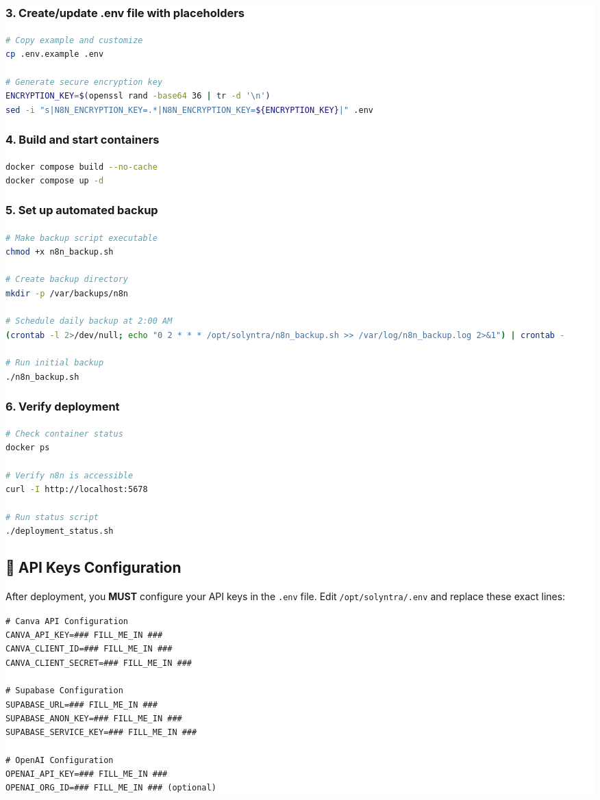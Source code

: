 ### 3. Create/update .env file with placeholders
```bash
# Copy example and customize
cp .env.example .env

# Generate secure encryption key
ENCRYPTION_KEY=$(openssl rand -base64 36 | tr -d '\n')
sed -i "s|N8N_ENCRYPTION_KEY=.*|N8N_ENCRYPTION_KEY=${ENCRYPTION_KEY}|" .env
```

### 4. Build and start containers
```bash
docker compose build --no-cache
docker compose up -d
```

### 5. Set up automated backup
```bash
# Make backup script executable
chmod +x n8n_backup.sh

# Create backup directory
mkdir -p /var/backups/n8n

# Schedule daily backup at 2:00 AM
(crontab -l 2>/dev/null; echo "0 2 * * * /opt/solyntra/n8n_backup.sh >> /var/log/n8n_backup.log 2>&1") | crontab -

# Run initial backup
./n8n_backup.sh
```

### 6. Verify deployment
```bash
# Check container status
docker ps

# Verify n8n is accessible
curl -I http://localhost:5678

# Run status script
./deployment_status.sh
```

## 🔐 API Keys Configuration

After deployment, you **MUST** configure your API keys in the `.env` file. Edit `/opt/solyntra/.env` and replace these exact lines:

```env
# Canva API Configuration
CANVA_API_KEY=### FILL_ME_IN ###
CANVA_CLIENT_ID=### FILL_ME_IN ###
CANVA_CLIENT_SECRET=### FILL_ME_IN ###

# Supabase Configuration  
SUPABASE_URL=### FILL_ME_IN ###
SUPABASE_ANON_KEY=### FILL_ME_IN ###
SUPABASE_SERVICE_KEY=### FILL_ME_IN ###

# OpenAI Configuration
OPENAI_API_KEY=### FILL_ME_IN ###
OPENAI_ORG_ID=### FILL_ME_IN ### (optional)
```
